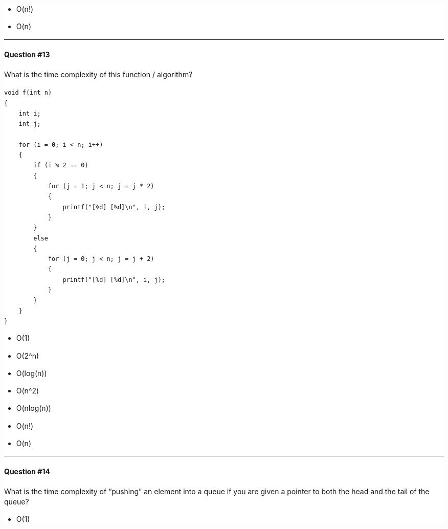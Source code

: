 *   O(n!)
    
*   O(n)
    
-----

#### Question #13

What is the time complexity of this function / algorithm?

    void f(int n)
    {
        int i;
        int j;
    
        for (i = 0; i < n; i++)
        {
            if (i % 2 == 0)
            {
                for (j = 1; j < n; j = j * 2)
                {
                    printf("[%d] [%d]\n", i, j);
                }
            }
            else
            {
                for (j = 0; j < n; j = j + 2)
                {
                    printf("[%d] [%d]\n", i, j);
                }
            }
        }
    }
    

*   O(1)
    
*   O(2^n)
    
*   O(log(n))
    
*   O(n^2)
    
*   O(nlog(n))
    
*   O(n!)
    
*   O(n)
    
-----

#### Question #14

What is the time complexity of “pushing” an element into a queue if you are given a pointer to both the head and the tail of the queue?

*   O(1)
    